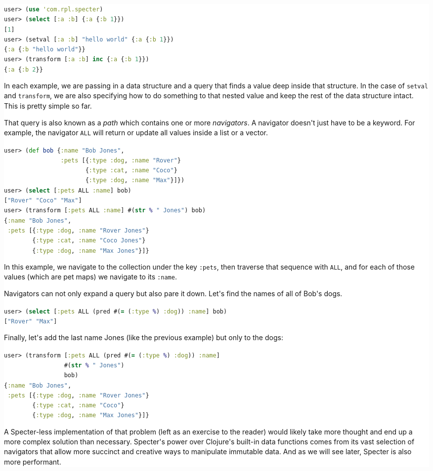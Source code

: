 ```clojure
user> (use 'com.rpl.specter)
user> (select [:a :b] {:a {:b 1}})
[1]
user> (setval [:a :b] "hello world" {:a {:b 1}})
{:a {:b "hello world"}}
user> (transform [:a :b] inc {:a {:b 1}})
{:a {:b 2}}
```

In each example, we are passing in a data structure and a query that finds a value deep inside that structure. In the case of `setval` and `transform`, we are also specifying how to do something to that nested value and keep the rest of the data structure intact. This is pretty simple so far.

That query is also known as a *path* which contains one or more *navigators*. A navigator doesn't just have to be a keyword. For example, the navigator `ALL` will return or update all values inside a list or a vector.

```clojure
user> (def bob {:name "Bob Jones",
                :pets [{:type :dog, :name "Rover"}
                       {:type :cat, :name "Coco"}
                       {:type :dog, :name "Max"}]})
user> (select [:pets ALL :name] bob)
["Rover" "Coco" "Max"]
user> (transform [:pets ALL :name] #(str % " Jones") bob)
{:name "Bob Jones",
 :pets [{:type :dog, :name "Rover Jones"}
        {:type :cat, :name "Coco Jones"}
        {:type :dog, :name "Max Jones"}]}
```

In this example, we navigate to the collection under the key `:pets`, then traverse that sequence with `ALL`, and for each of those values (which are pet maps) we navigate to its `:name`.

Navigators can not only expand a query but also pare it down. Let's find the names of all of Bob's dogs.

```clojure
user> (select [:pets ALL (pred #(= (:type %) :dog)) :name] bob)
["Rover" "Max"]
```

Finally, let's add the last name Jones (like the previous example) but only to the dogs:

```clojure
user> (transform [:pets ALL (pred #(= (:type %) :dog)) :name]
                 #(str % " Jones")
                 bob)
{:name "Bob Jones",
 :pets [{:type :dog, :name "Rover Jones"}
        {:type :cat, :name "Coco"}
        {:type :dog, :name "Max Jones"}]}
```

A Specter-less implementation of that problem (left as an exercise to the reader) would likely take more thought and end up a more complex solution than necessary. Specter's power over Clojure's built-in data functions comes from its vast selection of navigators that allow more succinct and creative ways to manipulate immutable data. And as we will see later, Specter is also more performant.

